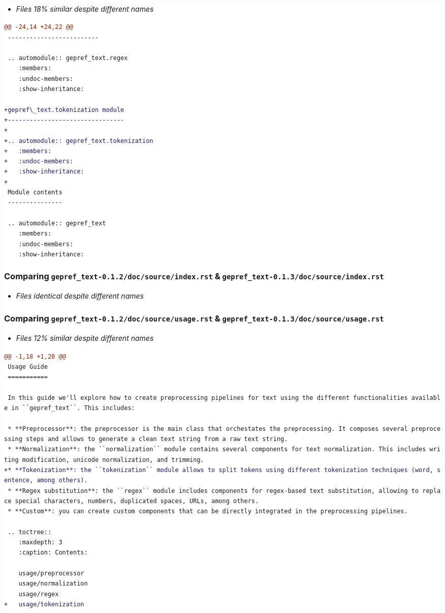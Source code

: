  * *Files 18% similar despite different names*

```diff
@@ -24,14 +24,22 @@
 -------------------------
 
 .. automodule:: gepref_text.regex
    :members:
    :undoc-members:
    :show-inheritance:
 
+gepref\_text.tokenization module
+--------------------------------
+
+.. automodule:: gepref_text.tokenization
+   :members:
+   :undoc-members:
+   :show-inheritance:
+
 Module contents
 ---------------
 
 .. automodule:: gepref_text
    :members:
    :undoc-members:
    :show-inheritance:
```

### Comparing `gepref_text-0.1.2/doc/source/index.rst` & `gepref_text-0.1.3/doc/source/index.rst`

 * *Files identical despite different names*

### Comparing `gepref_text-0.1.2/doc/source/usage.rst` & `gepref_text-0.1.3/doc/source/usage.rst`

 * *Files 12% similar despite different names*

```diff
@@ -1,18 +1,20 @@
 Usage Guide
 ===========
 
 In this guide we'll explore how to create preprocessing pipelines for text using the different functionalities available in ``gepref_text``. This includes:
 
 * **Preprocessor**: the preprocessor is the main class that orchestates the preprocessing. It composes several preprocessing steps and allows to generate a clean text string from a raw text string.
 * **Normalization**: the ``normalization`` module contains several components for text normalization. This includes writing modification, unicode normalization, and trimming.
+* **Tokenization**: the ``tokenization`` module allows to split tokens using different tokenization techniques (word, sentence, among others).
 * **Regex substitution**: the ``regex`` module includes components for regex-based text substitution, allowing to replace special characters, numbers, duplicated spaces, URLs, among others.
 * **Custom**: you can create custom components that can be directly integrated in the preprocessing pipelines.
 
 .. toctree::
    :maxdepth: 3
    :caption: Contents:
 
    usage/preprocessor
    usage/normalization
    usage/regex
+   usage/tokenization
```